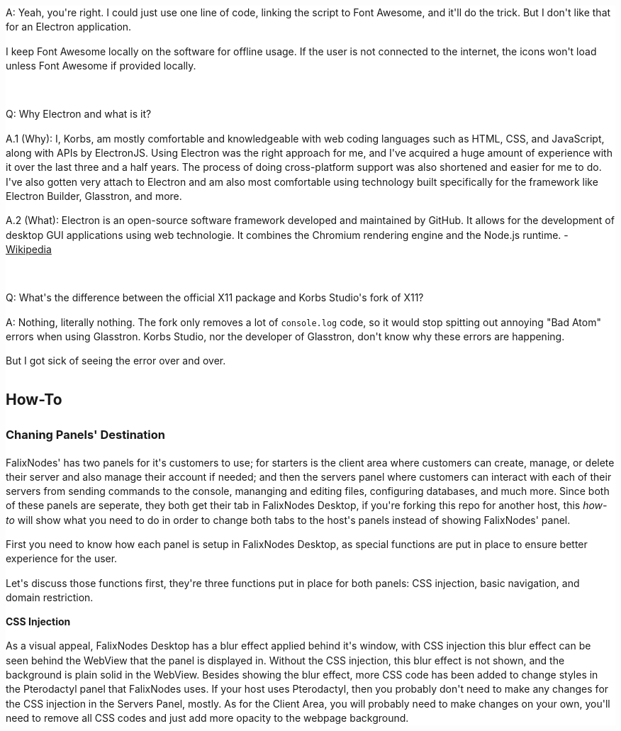 A: Yeah, you're right. I could just use one line of code, linking the script to Font Awesome, and it'll do the trick. But I don't like that for an Electron application.

I keep Font Awesome locally on the software for offline usage. If the user is not connected to the internet, the icons won't load unless Font Awesome if provided locally.

<br/>

Q: Why Electron and what is it?

A.1 (Why): I, Korbs, am mostly comfortable and knowledgeable with web coding languages such as HTML, CSS, and JavaScript, along with APIs by ElectronJS. Using Electron was the right approach for me, and I've acquired a huge amount of experience with it over the last three and a half years. The process of doing cross-platform support was also shortened and easier for me to do. I've also gotten very attach to Electron and am also most comfortable using technology built specifically for the framework like Electron Builder, Glasstron, and more.

A.2 (What): Electron is an open-source software framework developed and maintained by GitHub. It allows for the development of desktop GUI applications using web technologie. It combines the Chromium rendering engine and the Node.js runtime. - [Wikipedia](https://en.wikipedia.org/wiki/Electron_(software_framework))

<br/>

Q: What's the difference between the official X11 package and Korbs Studio's fork of X11?

A: Nothing, literally nothing. The fork only removes a lot of `console.log` code, so it would stop spitting out annoying "Bad Atom" errors when using Glasstron. Korbs Studio, nor the developer of Glasstron, don't know why these errors are happening. 

But I got sick of seeing the error over and over.

## How-To
### Chaning Panels' Destination
FalixNodes' has two panels for it's customers to use; for starters is the client area where customers can create, manage, or delete their server and also manage their account if needed; and then the servers panel where customers can interact with each of their servers from sending commands to the console, mananging and editing files, configuring databases, and much more. Since both of these panels are seperate, they both get their tab in FalixNodes Desktop, if you're forking this repo for another host, this *how-to* will show what you need to do in order to change both tabs to the host's panels instead of showing FalixNodes' panel.

First you need to know how each panel is setup in FalixNodes Desktop, as special functions are put in place to ensure better experience for the user. 

Let's discuss those functions first, they're three functions put in place for both panels: CSS injection, basic navigation, and domain restriction.

**CSS Injection**

As a visual appeal, FalixNodes Desktop has a blur effect applied behind it's window, with CSS injection this blur effect can be seen behind the WebView that the panel is displayed in. Without the CSS injection, this blur effect is not shown, and the background is plain solid in the WebView. Besides showing the blur effect, more CSS code has been added to change styles in the Pterodactyl panel that FalixNodes uses. If your host uses Pterodactyl, then you probably don't need to make any changes for the CSS injection in the Servers Panel, mostly. As for the Client Area, you will probably need to make changes on your own, you'll need to remove all CSS codes and just add more opacity to the webpage background.
